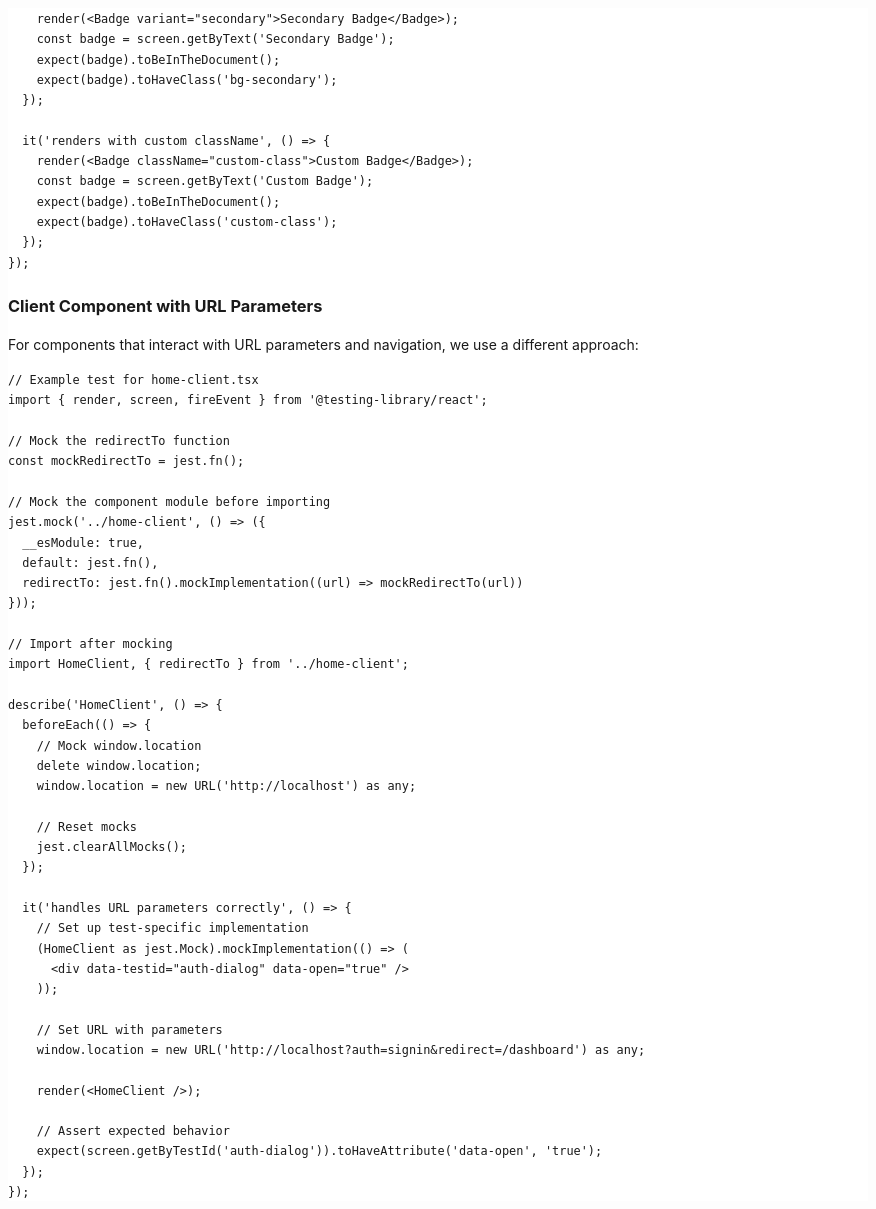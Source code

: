 ```tsx
    render(<Badge variant="secondary">Secondary Badge</Badge>);
    const badge = screen.getByText('Secondary Badge');
    expect(badge).toBeInTheDocument();
    expect(badge).toHaveClass('bg-secondary');
  });

  it('renders with custom className', () => {
    render(<Badge className="custom-class">Custom Badge</Badge>);
    const badge = screen.getByText('Custom Badge');
    expect(badge).toBeInTheDocument();
    expect(badge).toHaveClass('custom-class');
  });
});
```

### Client Component with URL Parameters

For components that interact with URL parameters and navigation, we use a different approach:

```tsx
// Example test for home-client.tsx
import { render, screen, fireEvent } from '@testing-library/react';

// Mock the redirectTo function
const mockRedirectTo = jest.fn();

// Mock the component module before importing
jest.mock('../home-client', () => ({
  __esModule: true,
  default: jest.fn(),
  redirectTo: jest.fn().mockImplementation((url) => mockRedirectTo(url))
}));

// Import after mocking
import HomeClient, { redirectTo } from '../home-client';

describe('HomeClient', () => {
  beforeEach(() => {
    // Mock window.location
    delete window.location;
    window.location = new URL('http://localhost') as any;
    
    // Reset mocks
    jest.clearAllMocks();
  });
  
  it('handles URL parameters correctly', () => {
    // Set up test-specific implementation
    (HomeClient as jest.Mock).mockImplementation(() => (
      <div data-testid="auth-dialog" data-open="true" />
    ));
    
    // Set URL with parameters
    window.location = new URL('http://localhost?auth=signin&redirect=/dashboard') as any;
    
    render(<HomeClient />);
    
    // Assert expected behavior
    expect(screen.getByTestId('auth-dialog')).toHaveAttribute('data-open', 'true');
  });
});
```
